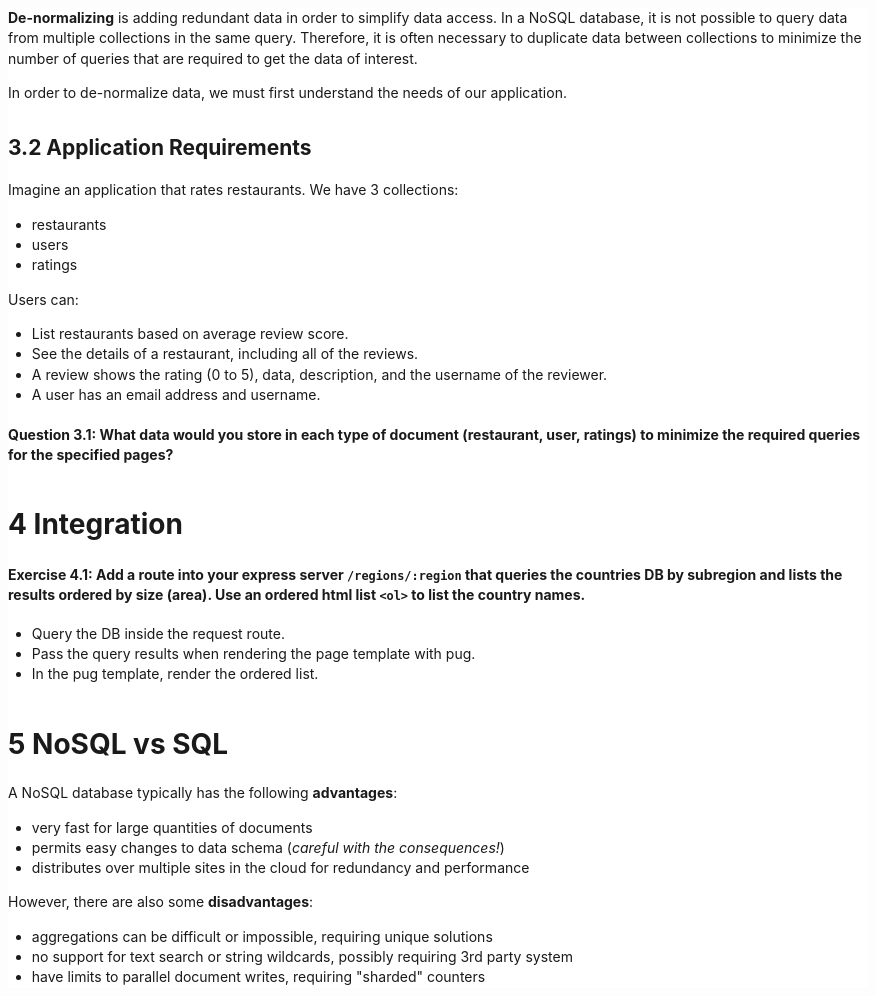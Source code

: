 **De-normalizing** is adding redundant data in order to simplify data access. In a NoSQL database, it is not possible to query data from multiple collections in the same query. Therefore, it is often necessary to duplicate data between collections to minimize the number of queries that are required to get the data of interest.

In order to de-normalize data, we must first understand the needs of our application.

## 3.2 Application Requirements

Imagine an application that rates restaurants. We have 3 collections:
* restaurants
* users
* ratings

Users can:
* List restaurants based on average review score.
* See the details of a restaurant, including all of the reviews.
* A review shows the rating (0 to 5), data, description, and the username of the reviewer.
* A user has an email address and username.

#### Question 3.1: What data would you store in each type of document (restaurant, user, ratings) to minimize the required queries for the specified pages?

# 4 Integration

#### Exercise 4.1: Add a route into your express server `/regions/:region` that queries the countries DB  by subregion and lists the results ordered by size (area). Use an ordered html list `<ol>` to list the country names.

* Query the DB inside the request route.
* Pass the query results when rendering the page template with pug.
* In the pug template, render the ordered list.

# 5 NoSQL vs SQL

A NoSQL database typically has the following **advantages**:
* very fast for large quantities of documents
* permits easy changes to data schema (_careful with the consequences!_)
* distributes over multiple sites in the cloud for redundancy and performance

However, there are also some **disadvantages**:
* aggregations can be difficult or impossible, requiring unique solutions
* no support for text search or string wildcards, possibly requiring 3rd party system
* have limits to parallel document writes, requiring "sharded" counters

